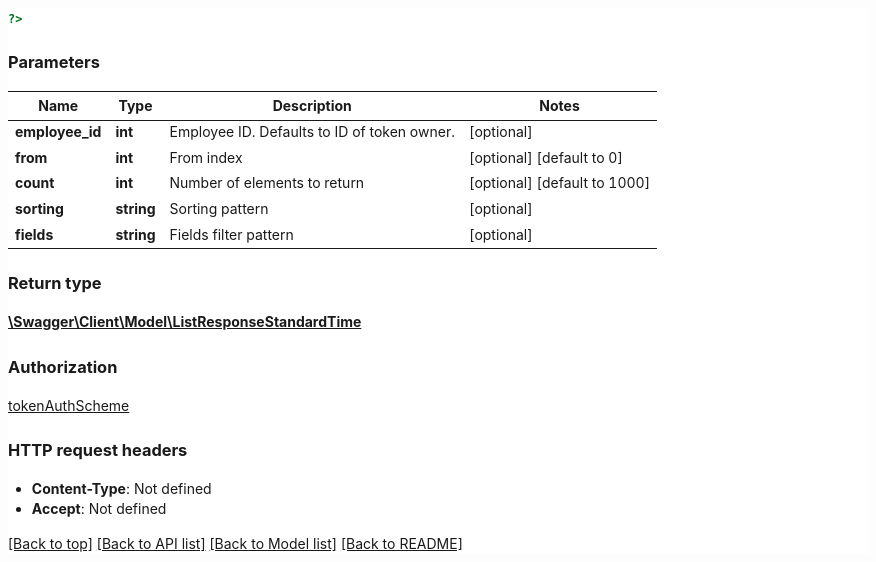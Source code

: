 ```php
?>
```

### Parameters

Name | Type | Description  | Notes
------------- | ------------- | ------------- | -------------
 **employee_id** | **int**| Employee ID. Defaults to ID of token owner. | [optional]
 **from** | **int**| From index | [optional] [default to 0]
 **count** | **int**| Number of elements to return | [optional] [default to 1000]
 **sorting** | **string**| Sorting pattern | [optional]
 **fields** | **string**| Fields filter pattern | [optional]

### Return type

[**\Swagger\Client\Model\ListResponseStandardTime**](../Model/ListResponseStandardTime.md)

### Authorization

[tokenAuthScheme](../../README.md#tokenAuthScheme)

### HTTP request headers

 - **Content-Type**: Not defined
 - **Accept**: Not defined

[[Back to top]](#) [[Back to API list]](../../README.md#documentation-for-api-endpoints) [[Back to Model list]](../../README.md#documentation-for-models) [[Back to README]](../../README.md)

